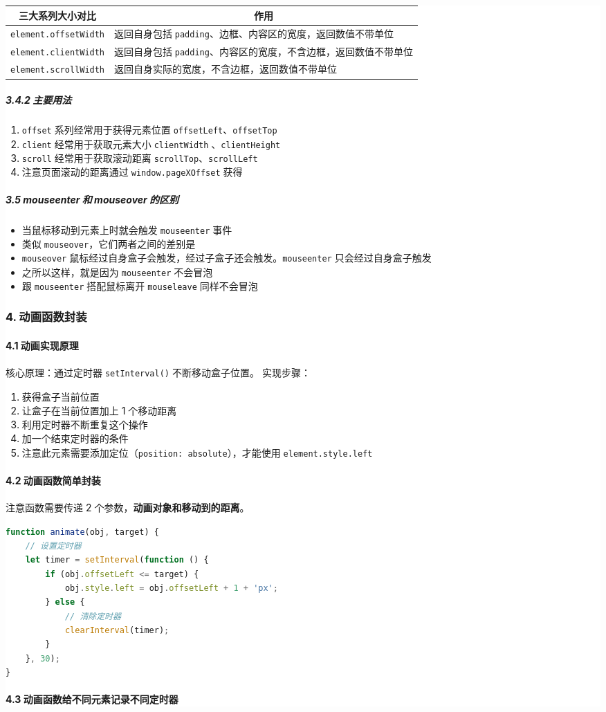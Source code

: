 | 三大系列大小对比      | 作用                                                         |
| --------------------- | ------------------------------------------------------------ |
| `element.offsetWidth` | 返回自身包括 `padding`、边框、内容区的宽度，返回数值不带单位 |
| `element.clientWidth` | 返回自身包括 `padding`、内容区的宽度，不含边框，返回数值不带单位 |
| `element.scrollWidth` | 返回自身实际的宽度，不含边框，返回数值不带单位               |

##### 3.4.2 主要用法

1. `offset` 系列经常用于获得元素位置 `offsetLeft`、`offsetTop`
2. `client` 经常用于获取元素大小 `clientWidth` 、`clientHeight`
3. `scroll` 经常用于获取滚动距离 `scrollTop`、`scrollLeft`
4. 注意页面滚动的距离通过 `window.pageXOffset` 获得

##### 3.5 mouseenter 和 mouseover 的区别

- 当鼠标移动到元素上时就会触发 `mouseenter` 事件
- 类似 `mouseover`，它们两者之间的差别是
- `mouseover` 鼠标经过自身盒子会触发，经过子盒子还会触发。`mouseenter` 只会经过自身盒子触发
- 之所以这样，就是因为 `mouseenter` 不会冒泡
- 跟 `mouseenter` 搭配鼠标离开 `mouseleave` 同样不会冒泡

### 4. 动画函数封装

#### 4.1 动画实现原理

核心原理：通过定时器 `setInterval()` 不断移动盒子位置。 实现步骤：

1. 获得盒子当前位置
2. 让盒子在当前位置加上 1 个移动距离
3. 利用定时器不断重复这个操作
4. 加一个结束定时器的条件
5. 注意此元素需要添加定位（`position: absolute`），才能使用 `element.style.left`

#### 4.2 动画函数简单封装

注意函数需要传递 2 个参数，**动画对象和移动到的距离**。

```js
function animate(obj, target) {
    // 设置定时器
    let timer = setInterval(function () {
        if (obj.offsetLeft <= target) {
            obj.style.left = obj.offsetLeft + 1 + 'px';
        } else {
            // 清除定时器
            clearInterval(timer);
        }
    }, 30);
}
```

#### 4.3 动画函数给不同元素记录不同定时器
